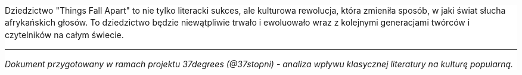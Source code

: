 Dziedzictwo "Things Fall Apart" to nie tylko literacki sukces, ale kulturowa rewolucja, która zmieniła sposób, w jaki świat słucha afrykańskich głosów. To dziedzictwo będzie niewątpliwie trwało i ewoluowało wraz z kolejnymi generacjami twórców i czytelników na całym świecie.

---

*Dokument przygotowany w ramach projektu 37degrees (@37stopni) - analiza wpływu klasycznej literatury na kulturę popularną.*